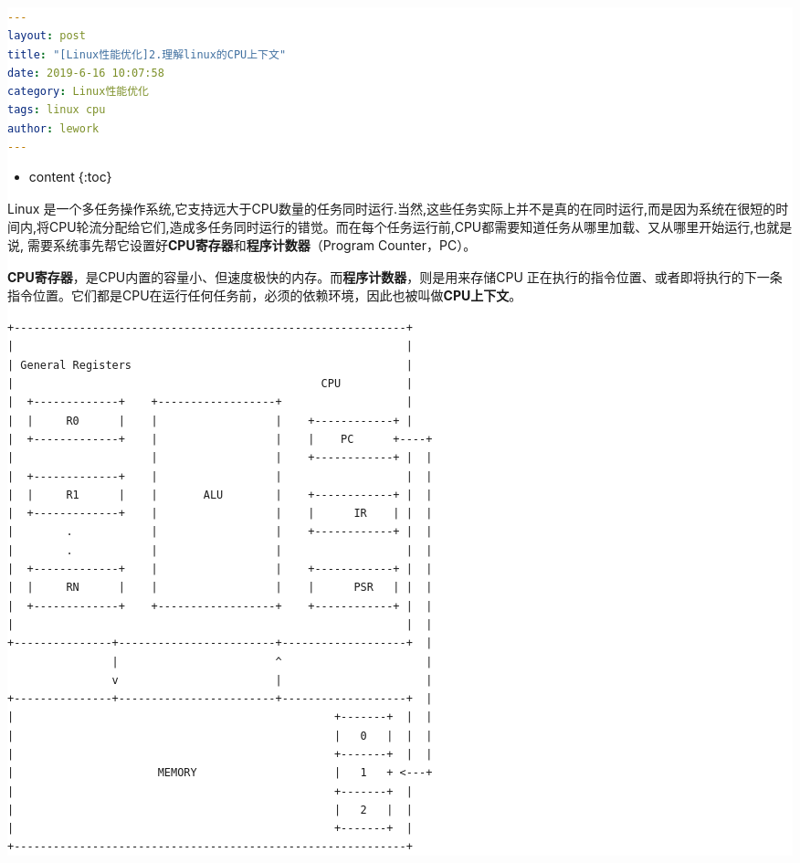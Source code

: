 ```yaml
---
layout: post
title: "[Linux性能优化]2.理解linux的CPU上下文"
date: 2019-6-16 10:07:58
category: Linux性能优化
tags: linux cpu
author: lework
---
```

* content
{:toc}

Linux 是一个多任务操作系统,它支持远大于CPU数量的任务同时运行.当然,这些任务实际上并不是真的在同时运行,而是因为系统在很短的时间内,将CPU轮流分配给它们,造成多任务同时运行的错觉。而在每个任务运行前,CPU都需要知道任务从哪里加载、又从哪里开始运行,也就是说,
需要系统事先帮它设置好**CPU寄存器**和**程序计数器**（Program Counter，PC）。

**CPU寄存器**，是CPU内置的容量小、但速度极快的内存。而**程序计数器**，则是用来存储CPU 正在执行的指令位置、或者即将执行的下一条指令位置。它们都是CPU在运行任何任务前，必须的依赖环境，因此也被叫做**CPU上下文**。




```
+------------------------------------------------------------+
|                                                            |
| General Registers                                          |
|                                               CPU          |
|  +-------------+    +------------------+                   |
|  |     R0      |    |                  |    +------------+ |
|  +-------------+    |                  |    |    PC      +----+
|                     |                  |    +------------+ |  |
|  +-------------+    |                  |                   |  |
|  |     R1      |    |       ALU        |    +------------+ |  |
|  +-------------+    |                  |    |      IR    | |  |
|        .            |                  |    +------------+ |  |
|        .            |                  |                   |  |
|  +-------------+    |                  |    +------------+ |  |
|  |     RN      |    |                  |    |      PSR   | |  |
|  +-------------+    +------------------+    +------------+ |  |
|                                                            |  |
+---------------+------------------------+-------------------+  |
                |                        ^                      |
                v                        |                      |
+---------------+------------------------+-------------------+  |
|                                                 +-------+  |  |
|                                                 |   0   |  |  |
|                                                 +-------+  |  |
|                      MEMORY                     |   1   + <---+
|                                                 +-------+  |
|                                                 |   2   |  |
|                                                 +-------+  |
+------------------------------------------------------------+

```
